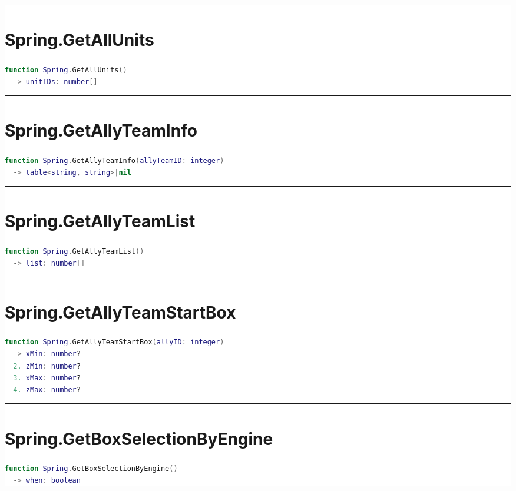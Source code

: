 
---

# Spring.GetAllUnits


```lua
function Spring.GetAllUnits()
  -> unitIDs: number[]
```


---

# Spring.GetAllyTeamInfo


```lua
function Spring.GetAllyTeamInfo(allyTeamID: integer)
  -> table<string, string>|nil
```


---

# Spring.GetAllyTeamList


```lua
function Spring.GetAllyTeamList()
  -> list: number[]
```


---

# Spring.GetAllyTeamStartBox


```lua
function Spring.GetAllyTeamStartBox(allyID: integer)
  -> xMin: number?
  2. zMin: number?
  3. xMax: number?
  4. zMax: number?
```


---

# Spring.GetBoxSelectionByEngine


```lua
function Spring.GetBoxSelectionByEngine()
  -> when: boolean
```
